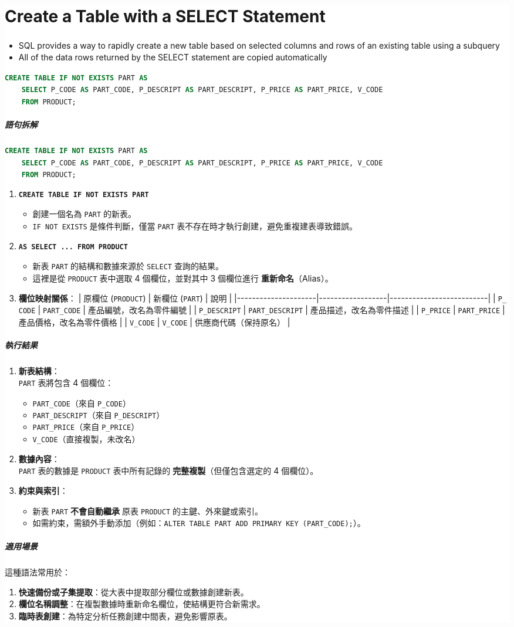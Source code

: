 # Create a Table with a SELECT Statement
- SQL provides a way to rapidly create a new table based on selected columns and rows of an existing table using a subquery
- All of the data rows returned by the SELECT statement are copied automatically
```sql
CREATE TABLE IF NOT EXISTS PART AS 
    SELECT P_CODE AS PART_CODE, P_DESCRIPT AS PART_DESCRIPT, P_PRICE AS PART_PRICE, V_CODE
    FROM PRODUCT;
```

##### **語句拆解**
```sql
CREATE TABLE IF NOT EXISTS PART AS 
    SELECT P_CODE AS PART_CODE, P_DESCRIPT AS PART_DESCRIPT, P_PRICE AS PART_PRICE, V_CODE
    FROM PRODUCT;
```

1. **`CREATE TABLE IF NOT EXISTS PART`**  
   - 創建一個名為 `PART` 的新表。
   - `IF NOT EXISTS` 是條件判斷，僅當 `PART` 表不存在時才執行創建，避免重複建表導致錯誤。

2. **`AS SELECT ... FROM PRODUCT`**  
   - 新表 `PART` 的結構和數據來源於 `SELECT` 查詢的結果。
   - 這裡是從 `PRODUCT` 表中選取 4 個欄位，並對其中 3 個欄位進行 **重新命名**（Alias）。

3. **欄位映射關係**：
   | 原欄位 (`PRODUCT`) | 新欄位 (`PART`) | 說明                     |
   |---------------------|------------------|--------------------------|
   | `P_CODE`            | `PART_CODE`      | 產品編號，改名為零件編號  |
   | `P_DESCRIPT`        | `PART_DESCRIPT`  | 產品描述，改名為零件描述  |
   | `P_PRICE`           | `PART_PRICE`     | 產品價格，改名為零件價格  |
   | `V_CODE`            | `V_CODE`         | 供應商代碼（保持原名）    |

##### **執行結果**
1. **新表結構**：  
   `PART` 表將包含 4 個欄位：
   - `PART_CODE`（來自 `P_CODE`）
   - `PART_DESCRIPT`（來自 `P_DESCRIPT`）
   - `PART_PRICE`（來自 `P_PRICE`）
   - `V_CODE`（直接複製，未改名）

2. **數據內容**：  
   `PART` 表的數據是 `PRODUCT` 表中所有記錄的 **完整複製**（但僅包含選定的 4 個欄位）。

3. **約束與索引**：  
   - 新表 `PART` **不會自動繼承** 原表 `PRODUCT` 的主鍵、外來鍵或索引。
   - 如需約束，需額外手動添加（例如：`ALTER TABLE PART ADD PRIMARY KEY (PART_CODE);`）。

##### **適用場景**
這種語法常用於：
1. **快速備份或子集提取**：從大表中提取部分欄位或數據創建新表。
2. **欄位名稱調整**：在複製數據時重新命名欄位，使結構更符合新需求。
3. **臨時表創建**：為特定分析任務創建中間表，避免影響原表。
